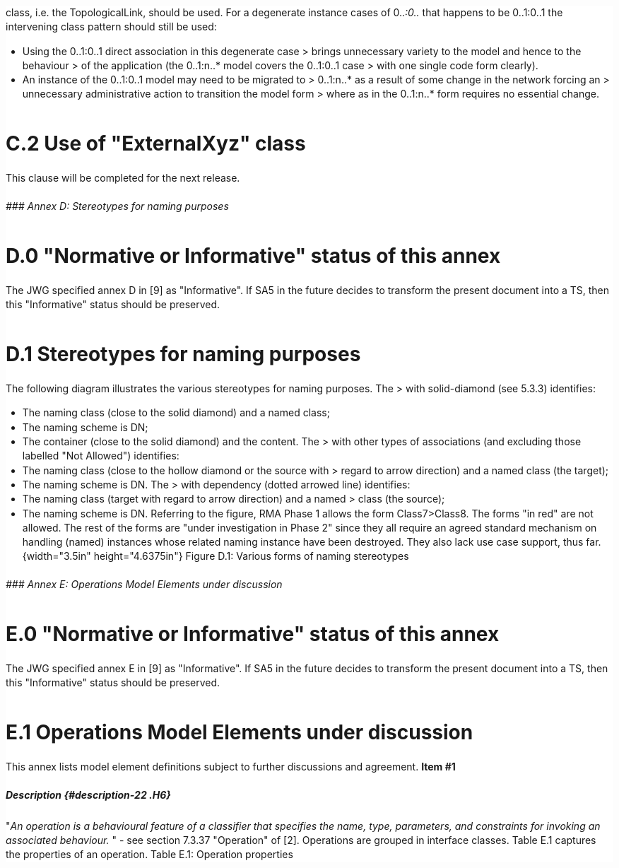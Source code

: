 class, i.e. the TopologicalLink, should be used.
For a degenerate instance cases of 0..*:0..* that happens to be 0..1:0..1 the
intervening class pattern should still be used:
  * Using the 0..1:0..1 direct association in this degenerate case > brings unnecessary variety to the model and hence to the behaviour > of the application (the 0..1:n..* model covers the 0..1:0..1 case > with one single code form clearly).
  * An instance of the 0..1:0..1 model may need to be migrated to > 0..1:n..* as a result of some change in the network forcing an > unnecessary administrative action to transition the model form > where as in the 0..1:n..* form requires no essential change.
# C.2 Use of \"ExternalXyz\" class
This clause will be completed for the next release.
###### ### Annex D: Stereotypes for naming purposes
# D.0 \"Normative or Informative\" status of this annex
The JWG specified annex D in [9] as \"Informative\". If SA5 in the future
decides to transform the present document into a TS, then this \"Informative\"
status should be preserved.
# D.1 Stereotypes for naming purposes
The following diagram illustrates the various stereotypes for naming purposes.
The \> with solid-diamond (see 5.3.3) identifies:
  * The naming class (close to the solid diamond) and a named class;
  * The naming scheme is DN;
  * The container (close to the solid diamond) and the content.
The \> with other types of associations (and excluding those labelled
\"Not Allowed\") identifies:
  * The naming class (close to the hollow diamond or the source with > regard to arrow direction) and a named class (the target);
  * The naming scheme is DN.
The \> with dependency (dotted arrowed line) identifies:
  * The naming class (target with regard to arrow direction) and a named > class (the source);
  * The naming scheme is DN.
Referring to the figure, RMA Phase 1 allows the form Class7\>Class8.
The forms \"in red\" are not allowed.
The rest of the forms are \"under investigation in Phase 2\" since they all
require an agreed standard mechanism on handling (named) instances whose
related naming instance have been destroyed. They also lack use case support,
thus far.
{width="3.5in" height="4.6375in"}
Figure D.1: Various forms of naming stereotypes
###### ### Annex E: Operations Model Elements under discussion
# E.0 \"Normative or Informative\" status of this annex
The JWG specified annex E in [9] as \"Informative\". If SA5 in the future
decides to transform the present document into a TS, then this \"Informative\"
status should be preserved.
# E.1 Operations Model Elements under discussion
This annex lists model element definitions subject to further discussions and
agreement.
**Item #1**
##### Description {#description-22 .H6}
\"_An operation is a behavioural feature of a classifier that specifies the
name, type, parameters, and constraints for invoking an associated behaviour._
\" - see section 7.3.37 \"Operation\" of [2].
Operations are grouped in interface classes.
Table E.1 captures the properties of an operation.
Table E.1: Operation properties